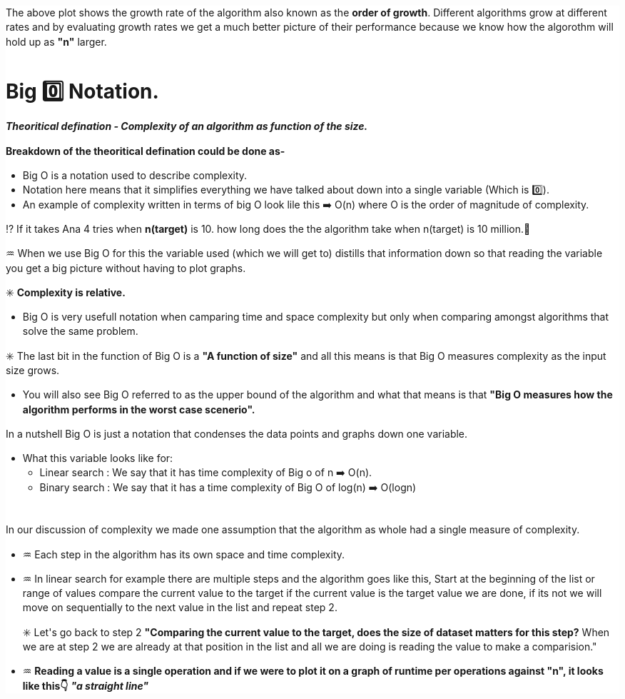 The above plot shows the growth rate of the algorithm also known as the **order of growth**. Different algorithms grow at different rates and by evaluating growth rates we get a much better picture of their performance because we know how the algorothm will hold up as **"n"** larger.

# Big 0️⃣ Notation.

**_Theoritical defination - Complexity of an algorithm as function of the size._**
<br>

**Breakdown of the theoritical defination could be done as-**

- Big O is a notation used to describe complexity.
- Notation here means that it simplifies everything we have talked about down into a single variable (Which is 0️⃣).
- An example of complexity written in terms of big O look lile this ➡️ O(n) where O is the order of magnitude of complexity.

⁉️ If it takes Ana 4 tries when **n(target)** is 10. how long does the the algorithm take when n(target) is 10 million.🤯

♒ When we use Big O for this the variable used (which we will get to) distills that information down so that reading the variable you get a big picture without having to plot graphs.

✳️ **Complexity is relative.**

- Big O is very usefull notation when camparing time and space complexity but only when comparing amongst algorithms that solve the same problem.

✳️ The last bit in the function of Big O is a **"A function of size"** and all this means is that Big O measures complexity as the input size grows.

- You will also see Big O referred to as the upper bound of the algorithm and what that means is that **"Big O measures how the algorithm performs in the worst case scenerio".**

In a nutshell Big O is just a notation that condenses the data points and graphs down one variable.

- What this variable looks like for:
  - Linear search : We say that it has time complexity of Big o of n ➡️ O(n).
  - Binary search : We say that it has a time complexity of Big O of log(n) ➡️ O(logn)

#

In our discussion of complexity we made one assumption that the algorithm as whole had a single measure of complexity.

- ♒ Each step in the algorithm has its own space and time complexity.

- ♒ In linear search for example there are multiple steps and the algorithm goes like this, Start at the beginning of the list or range of values compare the current value to the target if the current value is the target value we are done, if its not we will move on sequentially to the next value in the list and repeat step 2.

  ✳️ Let's go back to step 2 **"Comparing the current value to the target, does the size of dataset matters for this step?** When we are at step 2 we are already at that position in the list and all we are doing is reading the value to make a comparision."

- ♒ **Reading a value is a single operation and if we were to plot it on a graph of runtime per operations against "n", it looks like this👇** **_"a straight line"_**
